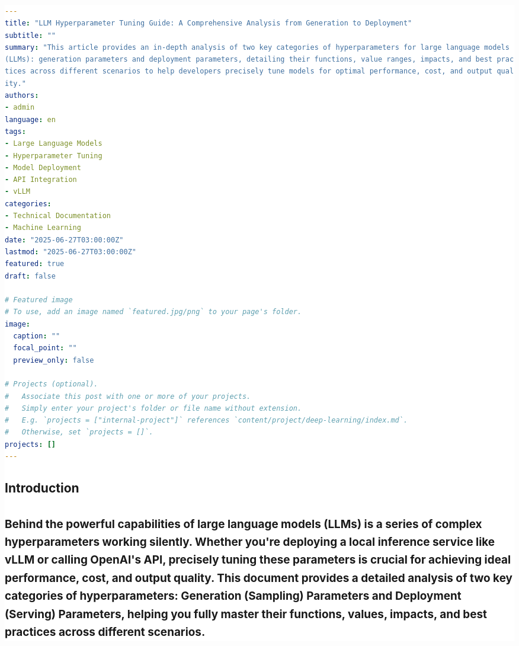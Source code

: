```yaml
---
title: "LLM Hyperparameter Tuning Guide: A Comprehensive Analysis from Generation to Deployment"
subtitle: ""
summary: "This article provides an in-depth analysis of two key categories of hyperparameters for large language models (LLMs): generation parameters and deployment parameters, detailing their functions, value ranges, impacts, and best practices across different scenarios to help developers precisely tune models for optimal performance, cost, and output quality."
authors:
- admin
language: en
tags:
- Large Language Models
- Hyperparameter Tuning
- Model Deployment
- API Integration
- vLLM
categories:
- Technical Documentation
- Machine Learning
date: "2025-06-27T03:00:00Z"
lastmod: "2025-06-27T03:00:00Z"
featured: true
draft: false

# Featured image
# To use, add an image named `featured.jpg/png` to your page's folder.
image:
  caption: ""
  focal_point: ""
  preview_only: false

# Projects (optional).
#   Associate this post with one or more of your projects.
#   Simply enter your project's folder or file name without extension.
#   E.g. `projects = ["internal-project"]` references `content/project/deep-learning/index.md`.
#   Otherwise, set `projects = []`.
projects: []
---
```


## Introduction

<span style="font-size: 0.9em;">Behind the powerful capabilities of large language models (LLMs) is a series of complex hyperparameters working silently. Whether you're deploying a local inference service like vLLM or calling OpenAI's API, precisely tuning these parameters is crucial for achieving ideal performance, cost, and output quality. This document provides a detailed analysis of two key categories of hyperparameters: **Generation (Sampling) Parameters** and **Deployment (Serving) Parameters**, helping you fully master their functions, values, impacts, and best practices across different scenarios.</span>
---
